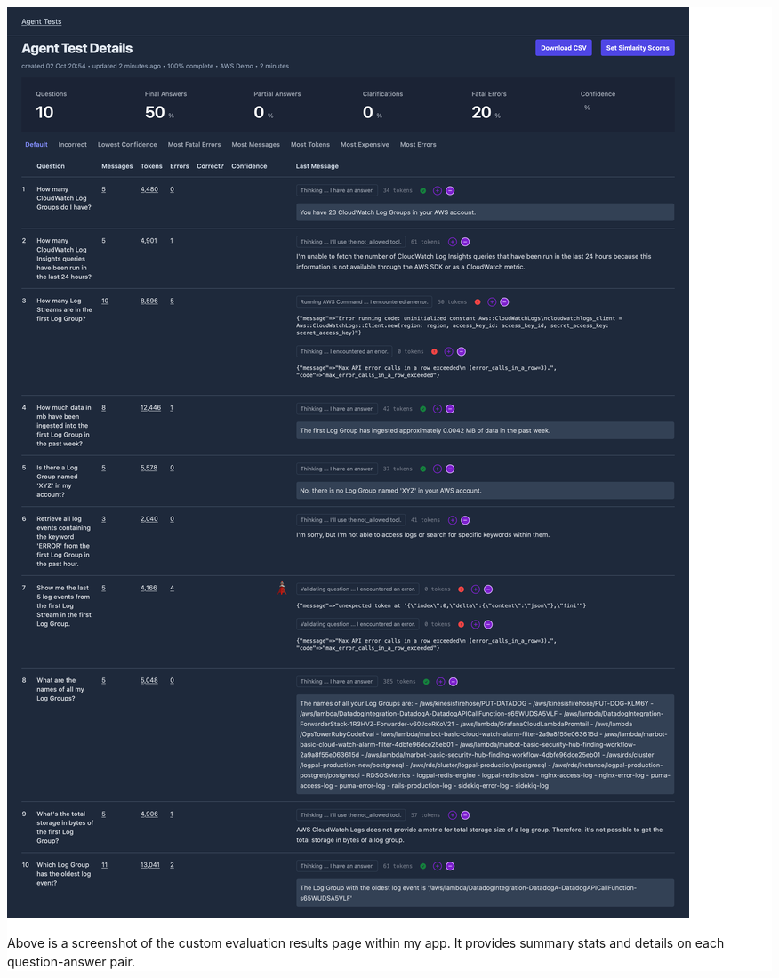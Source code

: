 <a href ="/img/posts/rag_eval/aws_cloudwatch_log_results.png" target="_blank"><img src="/img/posts/rag_eval/aws_cloudwatch_logs_results.png"></a>
<div class="caption">Above is a screenshot of the custom evaluation results page within my app. It provides summary stats and details on each question-answer pair.</div>

